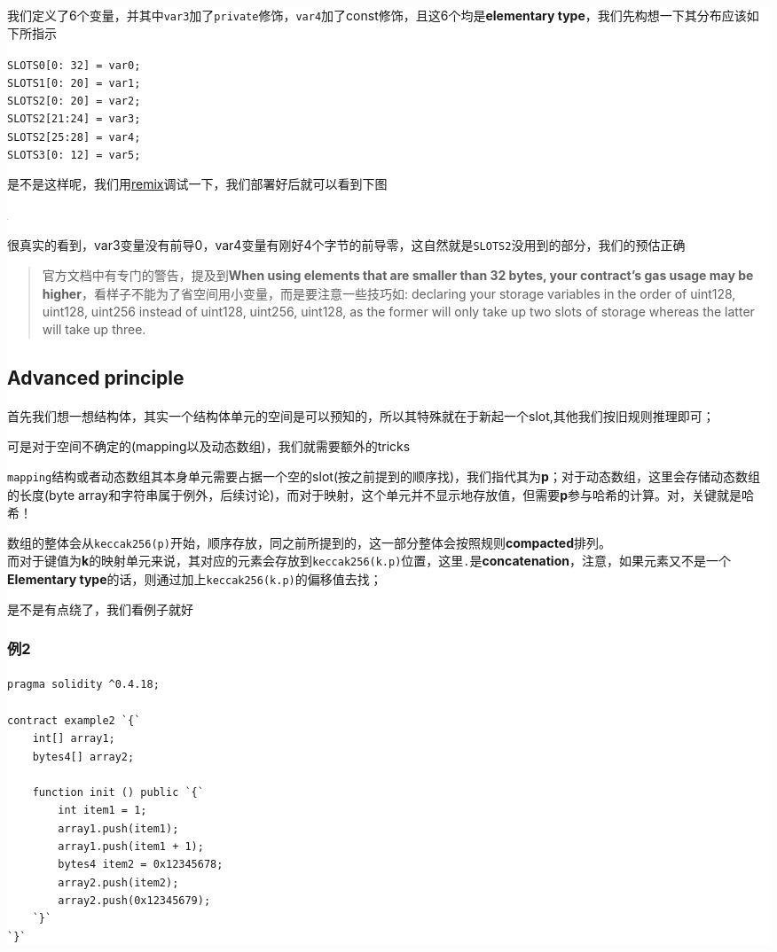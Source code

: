 我们定义了6个变量，并其中`var3`加了`private`修饰，`var4`加了const修饰，且这6个均是**elementary type**，我们先构想一下其分布应该如下所指示

```
SLOTS0[0: 32] = var0;
SLOTS1[0: 20] = var1;
SLOTS2[0: 20] = var2;
SLOTS2[21:24] = var3;
SLOTS2[25:28] = var4;
SLOTS3[0: 12] = var5;
```

是不是这样呢，我们用[remix](https://remix.ethereum.org/)调试一下，我们部署好后就可以看到下图

[![](data:image/png;base64,iVBORw0KGgoAAAANSUhEUgAAAAEAAAABCAYAAAAfFcSJAAAAAXNSR0IArs4c6QAAAARnQU1BAACxjwv8YQUAAAAJcEhZcwAADsQAAA7EAZUrDhsAAAANSURBVBhXYzh8+PB/AAffA0nNPuCLAAAAAElFTkSuQmCC)](https://pz15tf70k.bkt.clouddn.com/2019-10-11-Solidy-Storage-Layout-With-Example-first.png)

很真实的看到，var3变量没有前导0，var4变量有刚好4个字节的前导零，这自然就是`SLOTS2`没用到的部分，我们的预估正确

> 官方文档中有专门的警告，提及到**When using elements that are smaller than 32 bytes, your contract’s gas usage may be higher**，看样子不能为了省空间用小变量，而是要注意一些技巧如: declaring your storage variables in the order of uint128, uint128, uint256 instead of uint128, uint256, uint128, as the former will only take up two slots of storage whereas the latter will take up three.



## Advanced principle

首先我们想一想结构体，其实一个结构体单元的空间是可以预知的，所以其特殊就在于新起一个slot,其他我们按旧规则推理即可；

可是对于空间不确定的(mapping以及动态数组)，我们就需要额外的tricks

`mapping`结构或者动态数组其本身单元需要占据一个空的slot(按之前提到的顺序找)，我们指代其为**p**；对于动态数组，这里会存储动态数组的长度(byte array和字符串属于例外，后续讨论)，而对于映射，这个单元并不显示地存放值，但需要**p**参与哈希的计算。对，关键就是哈希！

数组的整体会从`keccak256(p)`开始，顺序存放，同之前所提到的，这一部分整体会按照规则**compacted**排列。<br>
而对于键值为**k**的映射单元来说，其对应的元素会存放到`keccak256(k.p)`位置，这里`.`是**concatenation**，注意，如果元素又不是一个**Elementary type**的话，则通过加上`keccak256(k.p)`的偏移值去找；

是不是有点绕了，我们看例子就好

### <a class="reference-link" name="%E4%BE%8B2"></a>例2

```
pragma solidity ^0.4.18;

contract example2 `{`
    int[] array1;
    bytes4[] array2; 

    function init () public `{`
        int item1 = 1;
        array1.push(item1);
        array1.push(item1 + 1);
        bytes4 item2 = 0x12345678;
        array2.push(item2);
        array2.push(0x12345679);
    `}`
`}`
```

